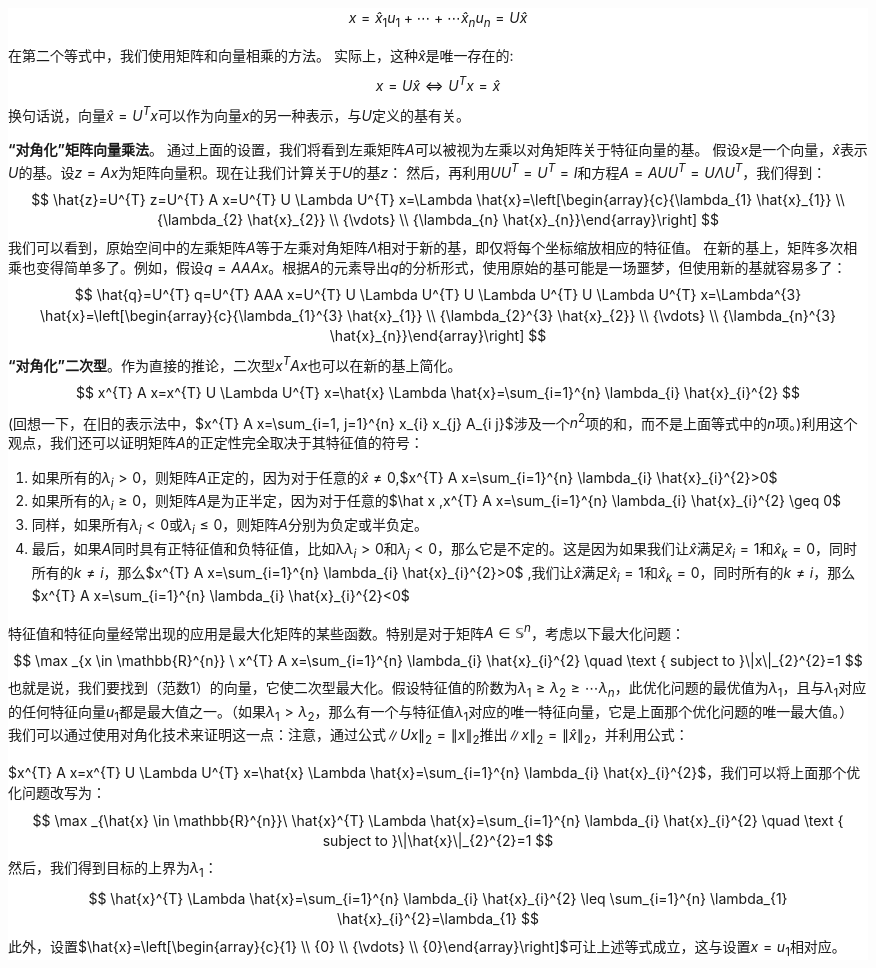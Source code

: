 $$
x=\hat x_1u_1+\cdots +\cdots \hat x_nu_n=U\hat x
$$

在第二个等式中，我们使用矩阵和向量相乘的方法。 实际上，这种$\hat x$是唯一存在的:
$$
x=U \hat{x} \Leftrightarrow U^{T} x=\hat{x}
$$
换句话说，向量$\hat x=U^Tx$可以作为向量$x$的另一种表示，与$U$定义的基有关。

**“对角化”矩阵向量乘法**。 通过上面的设置，我们将看到左乘矩阵$A$可以被视为左乘以对角矩阵关于特征向量的基。 假设$x$是一个向量，$\hat x$表示$U$的基。设$z=Ax$为矩阵向量积。现在让我们计算关于$U$的基$z$：
然后，再利用$UU^T=U^T=I$和方程$A=AUU^T=U\Lambda U^T$，我们得到：
$$
\hat{z}=U^{T} z=U^{T} A x=U^{T} U \Lambda U^{T} x=\Lambda \hat{x}=\left[\begin{array}{c}{\lambda_{1} \hat{x}_{1}} \\ {\lambda_{2} \hat{x}_{2}} \\ {\vdots} \\ {\lambda_{n} \hat{x}_{n}}\end{array}\right]
$$
我们可以看到，原始空间中的左乘矩阵$A$等于左乘对角矩阵$\Lambda$相对于新的基，即仅将每个坐标缩放相应的特征值。
在新的基上，矩阵多次相乘也变得简单多了。例如，假设$q=AAAx$。根据$A$的元素导出$q$的分析形式，使用原始的基可能是一场噩梦，但使用新的基就容易多了：
$$
\hat{q}=U^{T} q=U^{T} AAA x=U^{T} U \Lambda U^{T} U \Lambda U^{T} U \Lambda U^{T} x=\Lambda^{3} \hat{x}=\left[\begin{array}{c}{\lambda_{1}^{3} \hat{x}_{1}} \\ {\lambda_{2}^{3} \hat{x}_{2}} \\ {\vdots} \\ {\lambda_{n}^{3} \hat{x}_{n}}\end{array}\right]
$$
**“对角化”二次型**。作为直接的推论，二次型$x^TAx$也可以在新的基上简化。
$$
x^{T} A x=x^{T} U \Lambda U^{T} x=\hat{x} \Lambda \hat{x}=\sum_{i=1}^{n} \lambda_{i} \hat{x}_{i}^{2}
$$
(回想一下，在旧的表示法中，$x^{T} A x=\sum_{i=1, j=1}^{n} x_{i} x_{j} A_{i j}$涉及一个$n^2$项的和，而不是上面等式中的$n$项。)利用这个观点，我们还可以证明矩阵$A$的正定性完全取决于其特征值的符号：

1. 如果所有的$\lambda_i>0$，则矩阵$A$正定的，因为对于任意的$\hat x \ne 0$,$x^{T} A x=\sum_{i=1}^{n} \lambda_{i} \hat{x}_{i}^{2}>0$
2. 如果所有的$\lambda_i\geq 0$，则矩阵$A$是为正半定，因为对于任意的$\hat x $,$x^{T} A x=\sum_{i=1}^{n} \lambda_{i} \hat{x}_{i}^{2} \geq 0$
3. 同样，如果所有$\lambda_i<0$或$\lambda_i\leq 0$，则矩阵$A$分别为负定或半负定。
4. 最后，如果$A$同时具有正特征值和负特征值，比如λ$\lambda_i>0$和$\lambda_j<0$，那么它是不定的。这是因为如果我们让$\hat x$满足$\hat x_i=1$和$\hat x_k=0$，同时所有的$k\ne i$，那么$x^{T} A x=\sum_{i=1}^{n} \lambda_{i} \hat{x}_{i}^{2}>0$ ,我们让$\hat x$满足$\hat x_i=1$和$\hat x_k=0$，同时所有的$k\ne i$，那么$x^{T} A x=\sum_{i=1}^{n} \lambda_{i} \hat{x}_{i}^{2}<0$ 

特征值和特征向量经常出现的应用是最大化矩阵的某些函数。特别是对于矩阵$A \in \mathbb{S}^{n}$，考虑以下最大化问题：
$$
\max _{x \in \mathbb{R}^{n}} \ x^{T} A x=\sum_{i=1}^{n} \lambda_{i} \hat{x}_{i}^{2} \quad \text { subject to }\|x\|_{2}^{2}=1
$$
也就是说，我们要找到（范数1）的向量，它使二次型最大化。假设特征值的阶数为$\lambda_1 \geq \lambda _2 \geq \cdots \lambda_n$，此优化问题的最优值为$\lambda_1$，且与$\lambda_1$对应的任何特征向量$u_1$都是最大值之一。（如果$\lambda_1 > \lambda_2$，那么有一个与特征值$\lambda_1$对应的唯一特征向量，它是上面那个优化问题的唯一最大值。）
我们可以通过使用对角化技术来证明这一点：注意，通过公式$\|U x\|_{2}=\|x\|_{2}$推出$\|x\|_{2}=\|\hat{x}\|_{2}$，并利用公式：

$x^{T} A x=x^{T} U \Lambda U^{T} x=\hat{x} \Lambda \hat{x}=\sum_{i=1}^{n} \lambda_{i} \hat{x}_{i}^{2}$，我们可以将上面那个优化问题改写为：
$$
\max _{\hat{x} \in \mathbb{R}^{n}}\ \hat{x}^{T} \Lambda \hat{x}=\sum_{i=1}^{n} \lambda_{i} \hat{x}_{i}^{2} \quad \text { subject to }\|\hat{x}\|_{2}^{2}=1
$$
然后，我们得到目标的上界为$\lambda_1$：
$$
\hat{x}^{T} \Lambda \hat{x}=\sum_{i=1}^{n} \lambda_{i} \hat{x}_{i}^{2} \leq \sum_{i=1}^{n} \lambda_{1} \hat{x}_{i}^{2}=\lambda_{1}
$$
此外，设置$\hat{x}=\left[\begin{array}{c}{1} \\ {0} \\ {\vdots} \\ {0}\end{array}\right]$可让上述等式成立，这与设置$x=u_1$相对应。
